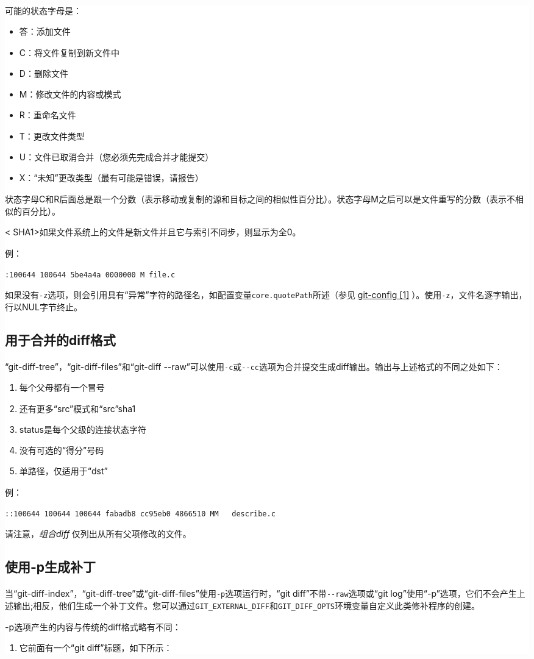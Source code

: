 可能的状态字母是：

*   答：添加文件

*   C：将文件复制到新文件中

*   D：删除文件

*   M：修改文件的内容或模式

*   R：重命名文件

*   T：更改文件类型

*   U：文件已取消合并（您必须先完成合并才能提交）

*   X：“未知”更改类型（最有可能是错误，请报告）

状态字母C和R后面总是跟一个分数（表示移动或复制的源和目标之间的相似性百分比）。状态字母M之后可以是文件重写的分数（表示不相似的百分比）。

&lt; SHA1&gt;如果文件系统上的文件是新文件并且它与索引不同步，则显示为全0。

例：

```
:100644 100644 5be4a4a 0000000 M file.c
```

如果没有`-z`选项，则会引用具有“异常”字符的路径名，如配置变量`core.quotePath`所述（参见 [git-config [1]](https://git-scm.com/docs/git-config) ）。使用`-z`，文件名逐字输出，行以NUL字节终止。

## 用于合并的diff格式

“git-diff-tree”，“git-diff-files”和“git-diff --raw”可以使用`-c`或`--cc`选项为合并提交生成diff输出。输出与上述格式的不同之处如下：

1.  每个父母都有一个冒号

2.  还有更多“src”模式和“src”sha1

3.  status是每个父级的连接状态字符

4.  没有可选的“得分”号码

5.  单路径，仅适用于“dst”

例：

```
::100644 100644 100644 fabadb8 cc95eb0 4866510 MM	describe.c
```

请注意，_组合diff_ 仅列出从所有父项修改的文件。

## 使用-p生成补丁

当“git-diff-index”，“git-diff-tree”或“git-diff-files”使用`-p`选项运行时，“git diff”不带`--raw`选项或“git log”使用“-p”选项，它们不会产生上述输出;相反，他们生成一个补丁文件。您可以通过`GIT_EXTERNAL_DIFF`和`GIT_DIFF_OPTS`环境变量自定义此类修补程序的创建。

-p选项产生的内容与传统的diff格式略有不同：

1.  它前面有一个“git diff”标题，如下所示：
